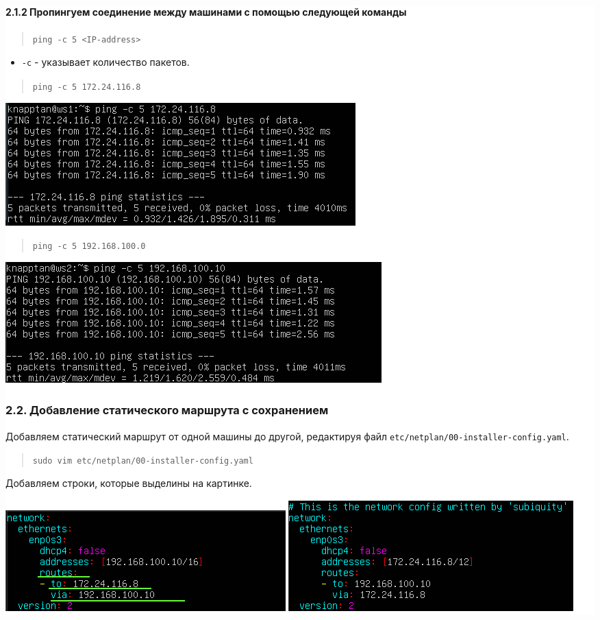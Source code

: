 #### 2.1.2 Пропингуем соединение между машинами с помощью следующей команды

> ` ping -c 5 <IP-address> `

- ` -c ` - указывает количество пакетов.

> ` ping -c 5 172.24.116.8 `

![linux_net](images/40.png)

> ` ping -c 5 192.168.100.0 `

![linux_net](images/41.png)

### 2.2. Добавление статического маршрута с сохранением

Добавляем статический маршрут от одной машины до другой, редактируя файл ` etc/netplan/00-installer-config.yaml `.

> ` sudo vim etc/netplan/00-installer-config.yaml `

Добавляем строки, которые выделины на картинке.

![linux_net](images/42.png)
![linux_net](images/43.png)
